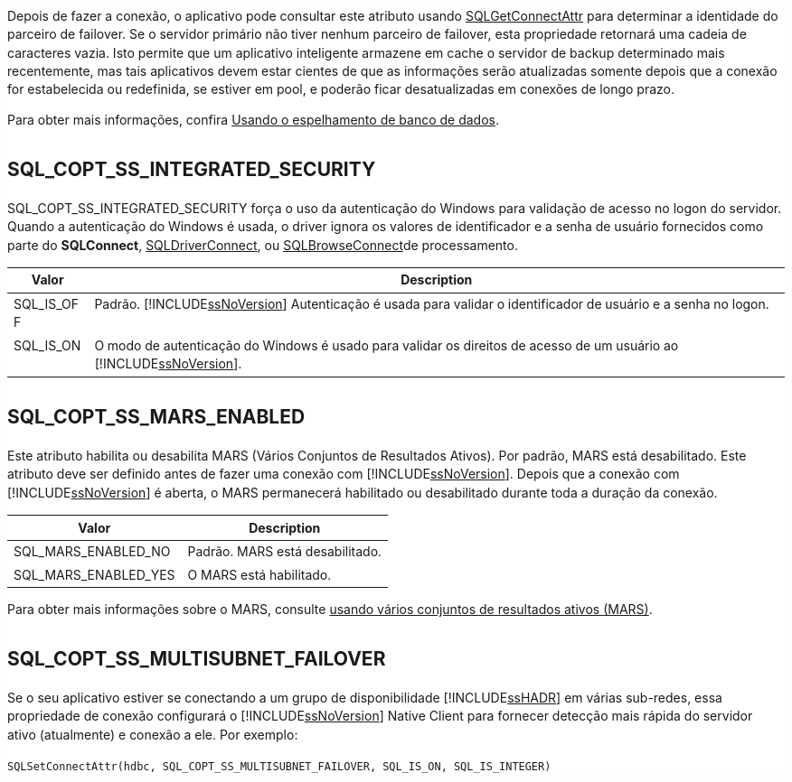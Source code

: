  Depois de fazer a conexão, o aplicativo pode consultar este atributo usando [SQLGetConnectAttr](../../relational-databases/native-client-odbc-api/sqlgetconnectattr.md) para determinar a identidade do parceiro de failover. Se o servidor primário não tiver nenhum parceiro de failover, esta propriedade retornará uma cadeia de caracteres vazia. Isto permite que um aplicativo inteligente armazene em cache o servidor de backup determinado mais recentemente, mas tais aplicativos devem estar cientes de que as informações serão atualizadas somente depois que a conexão for estabelecida ou redefinida, se estiver em pool, e poderão ficar desatualizadas em conexões de longo prazo.  
  
 Para obter mais informações, confira [Usando o espelhamento de banco de dados](../../relational-databases/native-client/features/using-database-mirroring.md).  
  
## <a name="sqlcoptssintegratedsecurity"></a>SQL_COPT_SS_INTEGRATED_SECURITY  
 SQL_COPT_SS_INTEGRATED_SECURITY força o uso da autenticação do Windows para validação de acesso no logon do servidor. Quando a autenticação do Windows é usada, o driver ignora os valores de identificador e a senha de usuário fornecidos como parte do **SQLConnect**, [SQLDriverConnect](../../relational-databases/native-client-odbc-api/sqldriverconnect.md), ou [SQLBrowseConnect](../../relational-databases/native-client-odbc-api/sqlbrowseconnect.md)de processamento.  
  
|Valor|Description|  
|-----------|-----------------|  
|SQL_IS_OFF|Padrão. [!INCLUDE[ssNoVersion](../../includes/ssnoversion-md.md)] Autenticação é usada para validar o identificador de usuário e a senha no logon.|  
|SQL_IS_ON|O modo de autenticação do Windows é usado para validar os direitos de acesso de um usuário ao [!INCLUDE[ssNoVersion](../../includes/ssnoversion-md.md)].|  
  
## <a name="sqlcoptssmarsenabled"></a>SQL_COPT_SS_MARS_ENABLED  
 Este atributo habilita ou desabilita MARS (Vários Conjuntos de Resultados Ativos). Por padrão, MARS está desabilitado. Este atributo deve ser definido antes de fazer uma conexão com [!INCLUDE[ssNoVersion](../../includes/ssnoversion-md.md)]. Depois que a conexão com [!INCLUDE[ssNoVersion](../../includes/ssnoversion-md.md)] é aberta, o MARS permanecerá habilitado ou desabilitado durante toda a duração da conexão.  
  
|Valor|Description|  
|-----------|-----------------|  
|SQL_MARS_ENABLED_NO|Padrão. MARS está desabilitado.|  
|SQL_MARS_ENABLED_YES|O MARS está habilitado.|  
  
 Para obter mais informações sobre o MARS, consulte [usando vários conjuntos de resultados ativos &#40;MARS&#41;](../../relational-databases/native-client/features/using-multiple-active-result-sets-mars.md).  
  
## <a name="sqlcoptssmultisubnetfailover"></a>SQL_COPT_SS_MULTISUBNET_FAILOVER  
 Se o seu aplicativo estiver se conectando a um grupo de disponibilidade [!INCLUDE[ssHADR](../../includes/sshadr-md.md)] em várias sub-redes, essa propriedade de conexão configurará o [!INCLUDE[ssNoVersion](../../includes/ssnoversion-md.md)] Native Client para fornecer detecção mais rápida do servidor ativo (atualmente) e conexão a ele. Por exemplo:  
  
```  
SQLSetConnectAttr(hdbc, SQL_COPT_SS_MULTISUBNET_FAILOVER, SQL_IS_ON, SQL_IS_INTEGER)  
```  
  